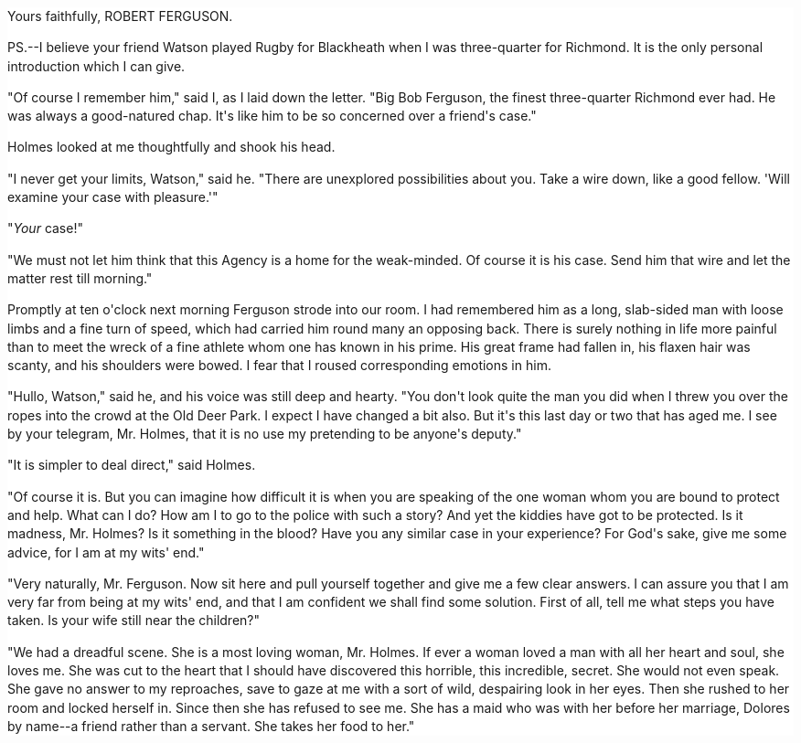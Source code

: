Yours faithfully,
    ROBERT FERGUSON.

PS.--I believe your friend Watson played Rugby for Blackheath when I
was three-quarter for Richmond.  It is the only personal introduction
which I can give.


"Of course I remember him," said I, as I laid down the letter.  "Big
Bob Ferguson, the finest three-quarter Richmond ever had.  He was
always a good-natured chap.  It's like him to be so concerned over a
friend's case."

Holmes looked at me thoughtfully and shook his head.

"I never get your limits, Watson," said he.  "There are unexplored
possibilities about you.  Take a wire down, like a good fellow.  'Will
examine your case with pleasure.'"

"_Your_ case!"

"We must not let him think that this Agency is a home for the
weak-minded.  Of course it is his case.  Send him that wire and let the
matter rest till morning."


Promptly at ten o'clock next morning Ferguson strode into our room.  I
had remembered him as a long, slab-sided man with loose limbs and a
fine turn of speed, which had carried him round many an opposing back.
There is surely nothing in life more painful than to meet the wreck of
a fine athlete whom one has known in his prime.  His great frame had
fallen in, his flaxen hair was scanty, and his shoulders were bowed.  I
fear that I roused corresponding emotions in him.

"Hullo, Watson," said he, and his voice was still deep and hearty.
"You don't look quite the man you did when I threw you over the ropes
into the crowd at the Old Deer Park.  I expect I have changed a bit
also.  But it's this last day or two that has aged me.  I see by your
telegram, Mr. Holmes, that it is no use my pretending to be anyone's
deputy."

"It is simpler to deal direct," said Holmes.

"Of course it is.  But you can imagine how difficult it is when you are
speaking of the one woman whom you are bound to protect and help.  What
can I do?  How am I to go to the police with such a story?  And yet the
kiddies have got to be protected.  Is it madness, Mr. Holmes?  Is it
something in the blood?  Have you any similar case in your experience?
For God's sake, give me some advice, for I am at my wits' end."

"Very naturally, Mr. Ferguson.  Now sit here and pull yourself together
and give me a few clear answers.  I can assure you that I am very far
from being at my wits' end, and that I am confident we shall find some
solution.  First of all, tell me what steps you have taken.  Is your
wife still near the children?"

"We had a dreadful scene.  She is a most loving woman, Mr. Holmes.  If
ever a woman loved a man with all her heart and soul, she loves me.
She was cut to the heart that I should have discovered this horrible,
this incredible, secret.  She would not even speak.  She gave no answer
to my reproaches, save to gaze at me with a sort of wild, despairing
look in her eyes.  Then she rushed to her room and locked herself in.
Since then she has refused to see me.  She has a maid who was with her
before her marriage, Dolores by name--a friend rather than a servant.
She takes her food to her."
